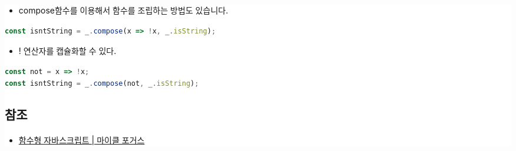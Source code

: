 - compose함수를 이용해서 함수를 조립하는 방법도 있습니다.

```javascript
const isntString = _.compose(x => !x, _.isString);
```

- ! 연산자를 캡슐화할 수 있다.

```javascript
const not = x => !x;
const isntString = _.compose(not, _.isString);
```

## 참조

- [함수형 자바스크립트 | 마이클 포거스](https://peter-cho.gitbook.io/book/11/or-1)
